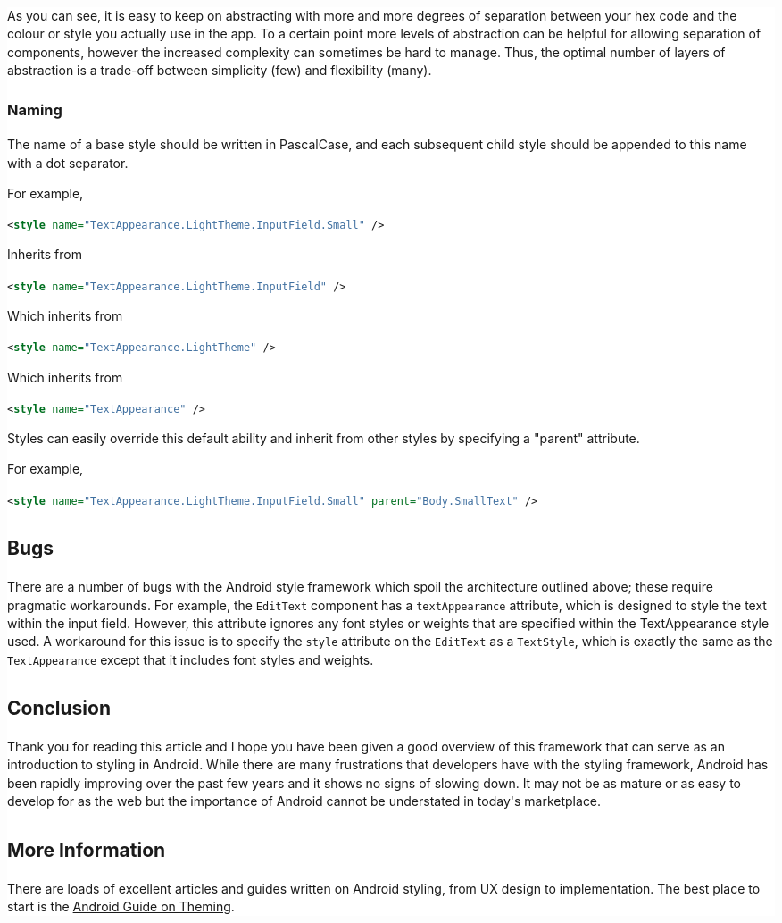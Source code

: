 As you can see, it is easy to keep on abstracting with more and more degrees of separation between your hex code and the colour or style you actually use in the app. To a certain point more levels of abstraction can be helpful for allowing separation of components, however the increased complexity can sometimes be hard to manage. Thus, the optimal number of layers of abstraction is a trade-off between simplicity (few) and flexibility (many).

### Naming

The name of a base style should be written in PascalCase, and each subsequent child style should be appended to this name with a dot separator.

For example,

~~~xml
<style name="TextAppearance.LightTheme.InputField.Small" />
~~~

Inherits from 

~~~xml
<style name="TextAppearance.LightTheme.InputField" />
~~~

Which inherits from

~~~xml
<style name="TextAppearance.LightTheme" />
~~~

Which inherits from

~~~xml
<style name="TextAppearance" />
~~~

Styles can easily override this default ability and inherit from other styles by specifying a "parent" attribute.

 For example,
 
~~~xml
<style name="TextAppearance.LightTheme.InputField.Small" parent="Body.SmallText" />
~~~

## Bugs
There are a number of bugs with the Android style framework which spoil the architecture outlined above; these require pragmatic workarounds. For example, the `EditText` component has a `textAppearance` attribute, which is designed to style the text within the input field. However, this attribute ignores any font styles or weights that are specified within the TextAppearance style used. A workaround for this issue is to specify the `style` attribute on the `EditText` as a `TextStyle`, which is exactly the same as the `TextAppearance` except that it includes font styles and weights.

## Conclusion
Thank you for reading this article and I hope you have been given a good overview of this framework that can serve as an introduction to styling in Android. While there are many frustrations that developers have with the styling framework, Android has been rapidly improving over the past few years and it shows no signs of slowing down. It may not be as mature or as easy to develop for as the web but the importance of Android cannot be understated in today's marketplace.

## More Information

There are loads of excellent articles and guides written on Android styling, from UX design to implementation. The best place to start is the [Android Guide on Theming](https://developer.android.com/guide/topics/ui/look-and-feel/themes).

